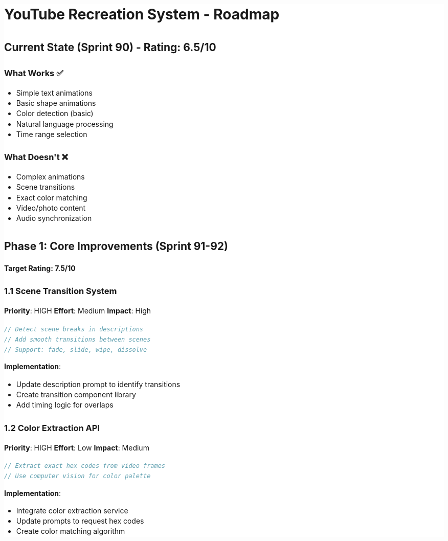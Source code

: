 # YouTube Recreation System - Roadmap

## Current State (Sprint 90) - Rating: 6.5/10

### What Works ✅
- Simple text animations
- Basic shape animations
- Color detection (basic)
- Natural language processing
- Time range selection

### What Doesn't ❌
- Complex animations
- Scene transitions
- Exact color matching
- Video/photo content
- Audio synchronization

## Phase 1: Core Improvements (Sprint 91-92)
**Target Rating: 7.5/10**

### 1.1 Scene Transition System
**Priority**: HIGH
**Effort**: Medium
**Impact**: High

```typescript
// Detect scene breaks in descriptions
// Add smooth transitions between scenes
// Support: fade, slide, wipe, dissolve
```

**Implementation**:
- Update description prompt to identify transitions
- Create transition component library
- Add timing logic for overlaps

### 1.2 Color Extraction API
**Priority**: HIGH
**Effort**: Low
**Impact**: Medium

```typescript
// Extract exact hex codes from video frames
// Use computer vision for color palette
```

**Implementation**:
- Integrate color extraction service
- Update prompts to request hex codes
- Create color matching algorithm
